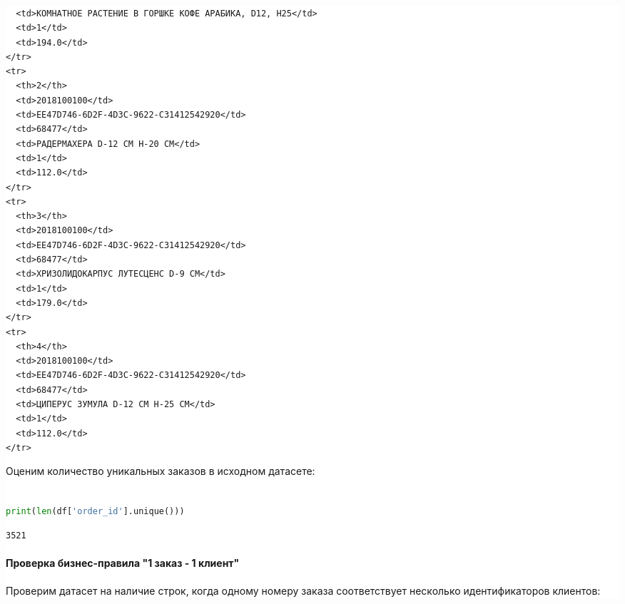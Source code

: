       <td>КОМНАТНОЕ РАСТЕНИЕ В ГОРШКЕ КОФЕ АРАБИКА, D12, H25</td>
      <td>1</td>
      <td>194.0</td>
    </tr>
    <tr>
      <th>2</th>
      <td>2018100100</td>
      <td>EE47D746-6D2F-4D3C-9622-C31412542920</td>
      <td>68477</td>
      <td>РАДЕРМАХЕРА D-12 СМ H-20 СМ</td>
      <td>1</td>
      <td>112.0</td>
    </tr>
    <tr>
      <th>3</th>
      <td>2018100100</td>
      <td>EE47D746-6D2F-4D3C-9622-C31412542920</td>
      <td>68477</td>
      <td>ХРИЗОЛИДОКАРПУС ЛУТЕСЦЕНС D-9 СМ</td>
      <td>1</td>
      <td>179.0</td>
    </tr>
    <tr>
      <th>4</th>
      <td>2018100100</td>
      <td>EE47D746-6D2F-4D3C-9622-C31412542920</td>
      <td>68477</td>
      <td>ЦИПЕРУС ЗУМУЛА D-12 СМ H-25 СМ</td>
      <td>1</td>
      <td>112.0</td>
    </tr>
  </tbody>
</table>
</div>



Оценим количество уникальных заказов в исходном датасете:


```python

print(len(df['order_id'].unique()))

```

    3521
    


#### Проверка бизнес-правила "1 заказ - 1 клиент"


Проверим датасет на наличие строк, когда одному номеру заказа соответствует несколько идентификаторов клиентов:
